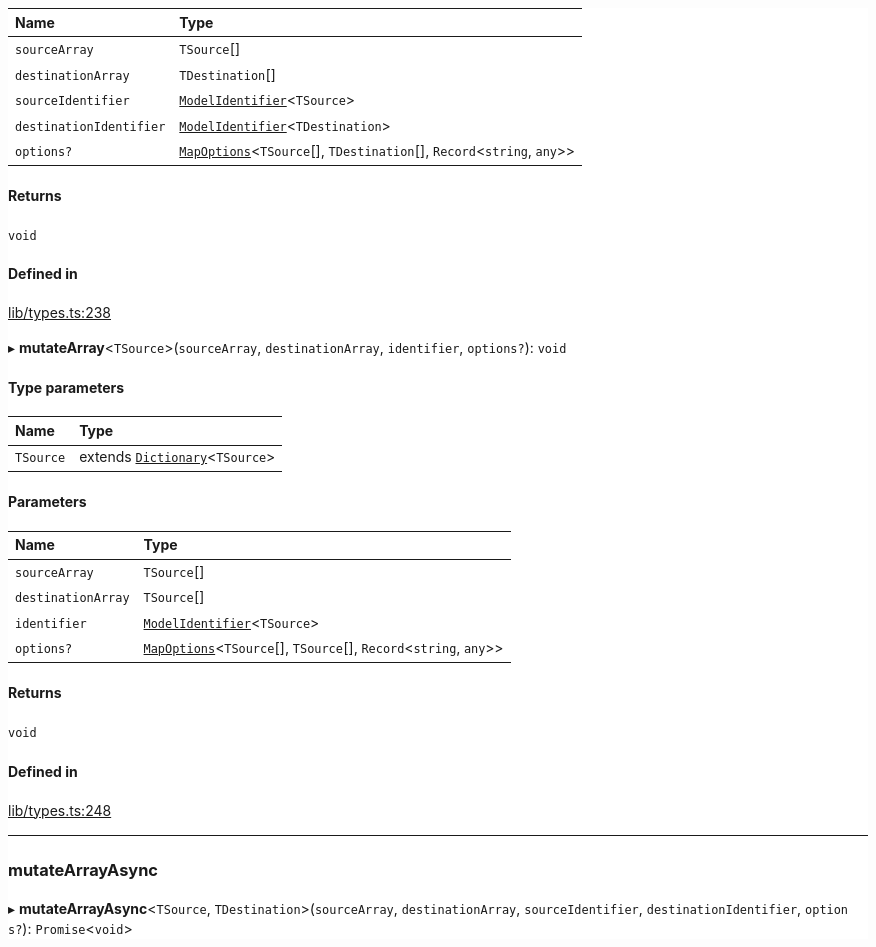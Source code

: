 | Name | Type |
| :------ | :------ |
| `sourceArray` | `TSource`[] |
| `destinationArray` | `TDestination`[] |
| `sourceIdentifier` | [`ModelIdentifier`](../modules.md#modelidentifier)<`TSource`\> |
| `destinationIdentifier` | [`ModelIdentifier`](../modules.md#modelidentifier)<`TDestination`\> |
| `options?` | [`MapOptions`](MapOptions.md)<`TSource`[], `TDestination`[], `Record`<`string`, `any`\>\> |

#### Returns

`void`

#### Defined in

[lib/types.ts:238](https://github.com/nartc/mapper/blob/efc4cb9d/packages/core/src/lib/types.ts#L238)

▸ **mutateArray**<`TSource`\>(`sourceArray`, `destinationArray`, `identifier`, `options?`): `void`

#### Type parameters

| Name | Type |
| :------ | :------ |
| `TSource` | extends [`Dictionary`](../modules.md#dictionary)<`TSource`\> |

#### Parameters

| Name | Type |
| :------ | :------ |
| `sourceArray` | `TSource`[] |
| `destinationArray` | `TSource`[] |
| `identifier` | [`ModelIdentifier`](../modules.md#modelidentifier)<`TSource`\> |
| `options?` | [`MapOptions`](MapOptions.md)<`TSource`[], `TSource`[], `Record`<`string`, `any`\>\> |

#### Returns

`void`

#### Defined in

[lib/types.ts:248](https://github.com/nartc/mapper/blob/efc4cb9d/packages/core/src/lib/types.ts#L248)

___

### mutateArrayAsync

▸ **mutateArrayAsync**<`TSource`, `TDestination`\>(`sourceArray`, `destinationArray`, `sourceIdentifier`, `destinationIdentifier`, `options?`): `Promise`<`void`\>
